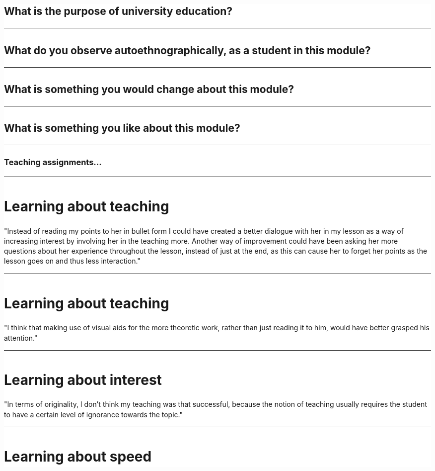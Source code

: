 ## What is the purpose of university education?

---

## What do you observe autoethnographically, as a student in this module?

---

## What is something you would change about this module?

---

## What is something you like about this module?

---

### Teaching assignments...

---

# Learning about teaching

"Instead of reading my points to her in bullet form I could have created a better dialogue with her in my lesson as a way of increasing interest by involving her in the teaching more. Another way of improvement could have been asking her more questions about her experience throughout the lesson, instead of just at the end, as this can cause her to forget her points as the lesson goes on and thus less interaction."

---

# Learning about teaching

 "I think that making use of visual aids for the more theoretic work, rather than just reading it to him, would have better grasped his attention."

---

# Learning about interest

"In terms of originality, I don’t think my teaching was that successful, because the notion of teaching usually requires the student to have a certain level of ignorance towards the topic."

---

# Learning about speed
